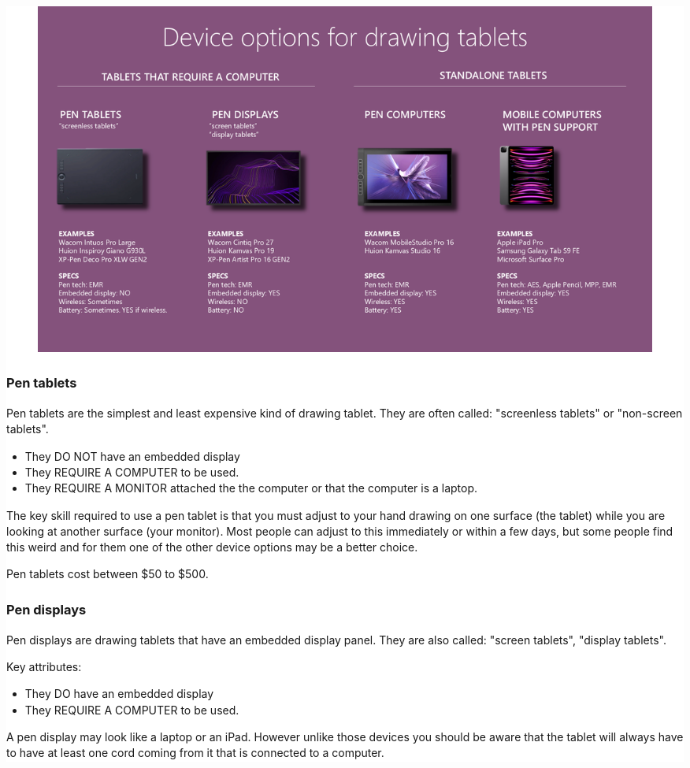 <figure><img src="../.gitbook/assets/image (1) (1) (1).png" alt=""><figcaption></figcaption></figure>

### Pen tablets

Pen tablets are the simplest and least expensive kind of drawing tablet. They are often called: "screenless tablets" or "non-screen tablets".

* They DO NOT have an embedded display
* They REQUIRE A COMPUTER to be used.
* They REQUIRE A MONITOR attached the the computer or that the computer is a laptop.

The key skill required to use a pen tablet is that you must adjust to your hand drawing on one surface (the tablet) while you are looking at another surface (your monitor). Most people can adjust to this immediately or within a few days, but some people find this weird and for them one of the other device options may be a better choice.

Pen tablets cost between $50 to $500.&#x20;

### Pen displays

Pen displays are drawing tablets that have an embedded display panel. They are also called: "screen tablets", "display tablets".

Key attributes:

* They DO have an embedded display
* They REQUIRE A COMPUTER to be used.

A pen display may look like a laptop or an iPad. However unlike those devices you should be aware that the tablet will always have to have at least one cord coming from it that is connected to a computer.&#x20;
